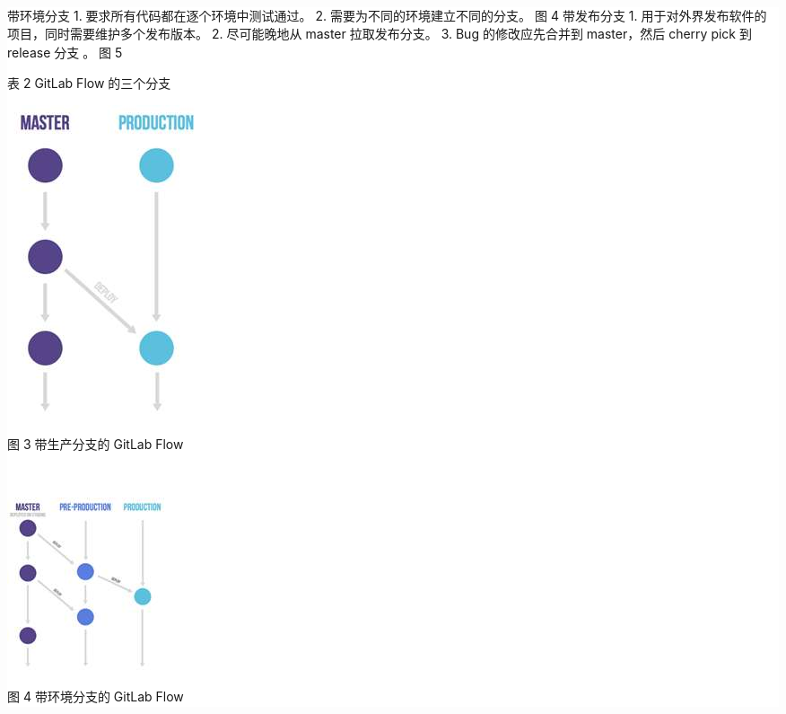 <tr>
<td>带环境分支</td>
<td>1. 要求所有代码都在逐个环境中测试通过。 2. 需要为不同的环境建立不同的分支。</td>
<td>图 4</td>
</tr>

<tr>
<td>带发布分支</td>
<td>1. 用于对外界发布软件的项目，同时需要维护多个发布版本。 2. 尽可能晚地从 master 拉取发布分支。 3. Bug 的修改应先合并到 master，然后 cherry pick 到 release 分支 。</td>
<td>图 5</td>
</tr>
</tbody>
</table>
<p>表 2 GitLab Flow 的三个分支</p>

<p><img src="assets/8e29bb4314de4492977e919abe91191e.jpg" alt="img" /></p>

<p>图 3 带生产分支的 GitLab Flow</p>

<p>﻿</p>

<p><img src="assets/bd6218d57b6d522844cf080d9ca9a7c8.jpg" alt="img" /></p>

<p>图 4 带环境分支的 GitLab Flow</p>
